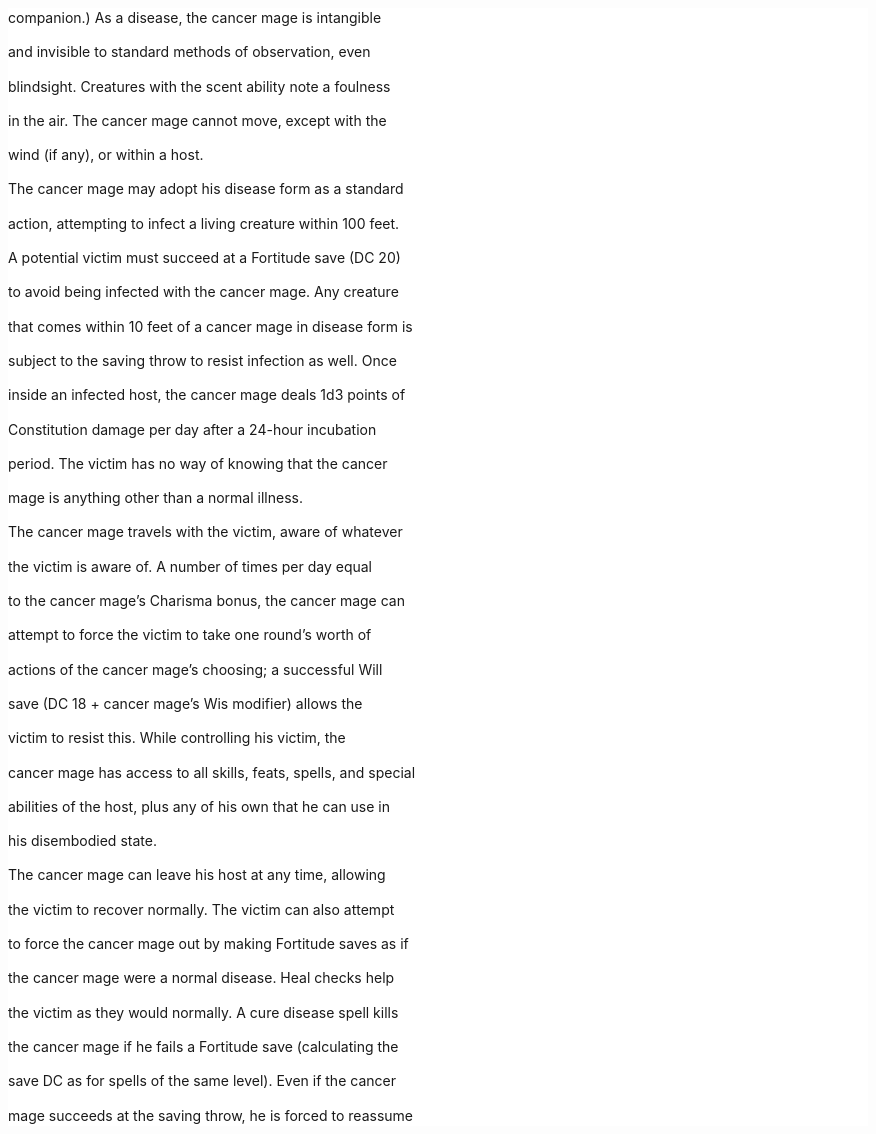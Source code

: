 companion.) As a disease, the cancer mage is intangible

and invisible to standard methods of observation, even

blindsight. Creatures with the scent ability note a foulness

in the air. The cancer mage cannot move, except with the

wind (if any), or within a host.

The cancer mage may adopt his disease form as a standard

action, attempting to infect a living creature within 100 feet.

A potential victim must succeed at a Fortitude save (DC 20)

to avoid being infected with the cancer mage. Any creature

that comes within 10 feet of a cancer mage in disease form is

subject to the saving throw to resist infection as well. Once

inside an infected host, the cancer mage deals 1d3 points of

Constitution damage per day after a 24-hour incubation

period. The victim has no way of knowing that the cancer

mage is anything other than a normal illness.

The cancer mage travels with the victim, aware of whatever

the victim is aware of. A number of times per day equal

to the cancer mage’s Charisma bonus, the cancer mage can

attempt to force the victim to take one round’s worth of

actions of the cancer mage’s choosing; a successful Will

save (DC 18 + cancer mage’s Wis modifier) allows the

victim to resist this. While controlling his victim, the

cancer mage has access to all skills, feats, spells, and special

abilities of the host, plus any of his own that he can use in

his disembodied state.

The cancer mage can leave his host at any time, allowing

the victim to recover normally. The victim can also attempt

to force the cancer mage out by making Fortitude saves as if

the cancer mage were a normal disease. Heal checks help

the victim as they would normally. A cure disease spell kills

the cancer mage if he fails a Fortitude save (calculating the

save DC as for spells of the same level). Even if the cancer

mage succeeds at the saving throw, he is forced to reassume
